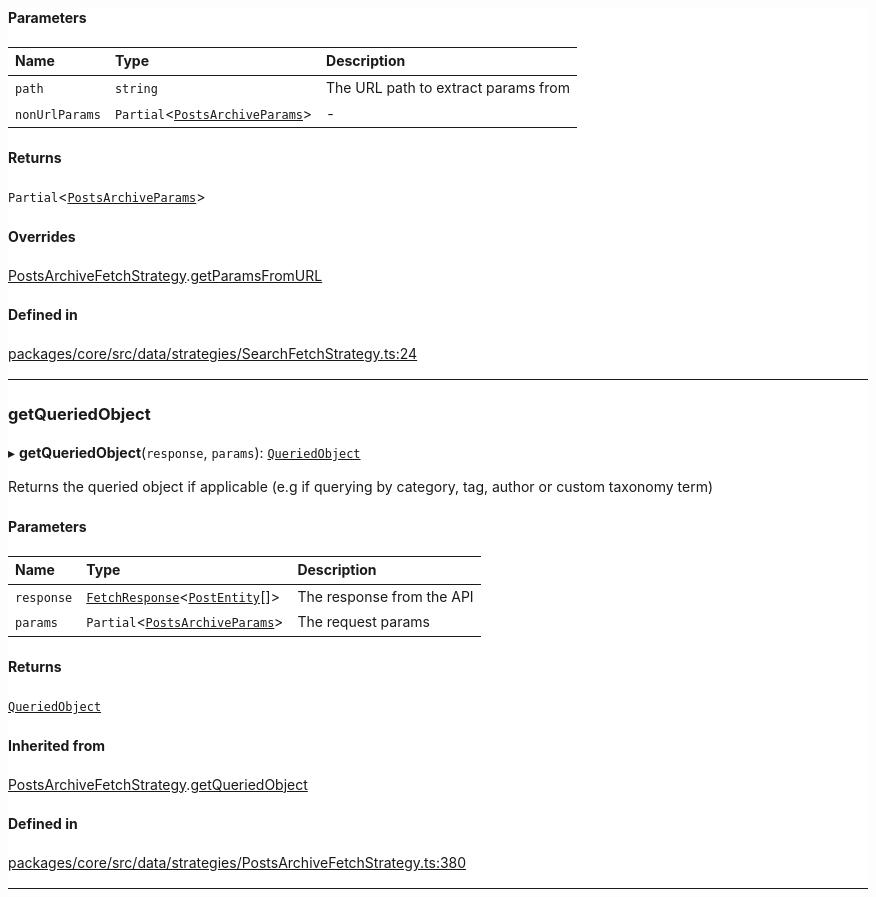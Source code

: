 #### Parameters

| Name | Type | Description |
| :------ | :------ | :------ |
| `path` | `string` | The URL path to extract params from |
| `nonUrlParams` | `Partial`<[`PostsArchiveParams`](../interfaces/10up_headless_core.PostsArchiveParams.md)\> | - |

#### Returns

`Partial`<[`PostsArchiveParams`](../interfaces/10up_headless_core.PostsArchiveParams.md)\>

#### Overrides

[PostsArchiveFetchStrategy](10up_headless_core.PostsArchiveFetchStrategy.md).[getParamsFromURL](10up_headless_core.PostsArchiveFetchStrategy.md#getparamsfromurl)

#### Defined in

[packages/core/src/data/strategies/SearchFetchStrategy.ts:24](https://github.com/10up/headless/blob/d270384/packages/core/src/data/strategies/SearchFetchStrategy.ts#L24)

___

### getQueriedObject

▸ **getQueriedObject**(`response`, `params`): [`QueriedObject`](../modules/10up_headless_core.md#queriedobject)

Returns the queried object if applicable (e.g if querying by category, tag, author or custom taxonomy term)

#### Parameters

| Name | Type | Description |
| :------ | :------ | :------ |
| `response` | [`FetchResponse`](../interfaces/10up_headless_core.FetchResponse.md)<[`PostEntity`](../interfaces/10up_headless_core.PostEntity.md)[]\> | The response from the API |
| `params` | `Partial`<[`PostsArchiveParams`](../interfaces/10up_headless_core.PostsArchiveParams.md)\> | The request params |

#### Returns

[`QueriedObject`](../modules/10up_headless_core.md#queriedobject)

#### Inherited from

[PostsArchiveFetchStrategy](10up_headless_core.PostsArchiveFetchStrategy.md).[getQueriedObject](10up_headless_core.PostsArchiveFetchStrategy.md#getqueriedobject)

#### Defined in

[packages/core/src/data/strategies/PostsArchiveFetchStrategy.ts:380](https://github.com/10up/headless/blob/d270384/packages/core/src/data/strategies/PostsArchiveFetchStrategy.ts#L380)

___
